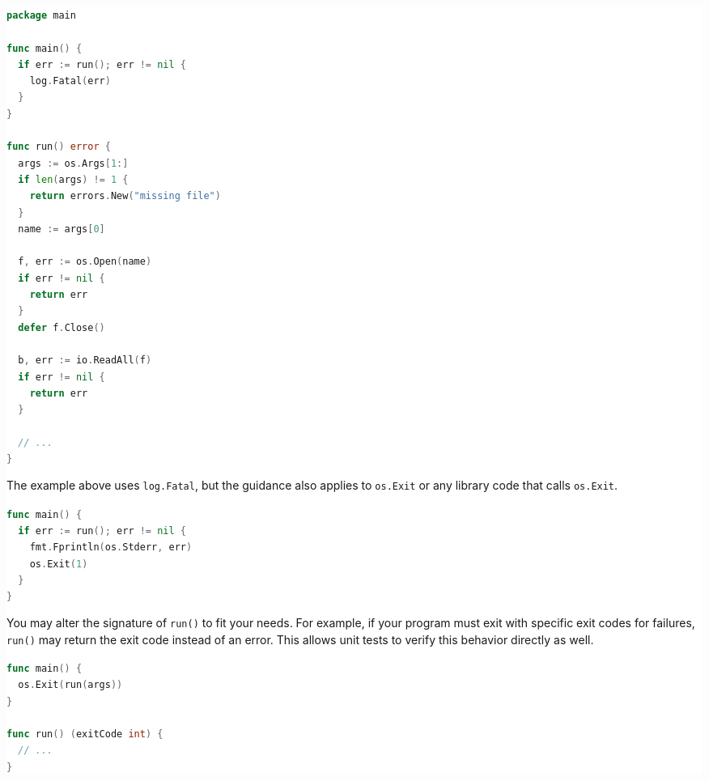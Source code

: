 </td><td>

```go
package main

func main() {
  if err := run(); err != nil {
    log.Fatal(err)
  }
}

func run() error {
  args := os.Args[1:]
  if len(args) != 1 {
    return errors.New("missing file")
  }
  name := args[0]

  f, err := os.Open(name)
  if err != nil {
    return err
  }
  defer f.Close()

  b, err := io.ReadAll(f)
  if err != nil {
    return err
  }

  // ...
}
```

</td></tr>
</tbody></table>

The example above uses `log.Fatal`, but the guidance also applies to
`os.Exit` or any library code that calls `os.Exit`.

```go
func main() {
  if err := run(); err != nil {
    fmt.Fprintln(os.Stderr, err)
    os.Exit(1)
  }
}
```

You may alter the signature of `run()` to fit your needs.
For example, if your program must exit with specific exit codes for failures,
`run()` may return the exit code instead of an error.
This allows unit tests to verify this behavior directly as well.

```go
func main() {
  os.Exit(run(args))
}

func run() (exitCode int) {
  // ...
}
```
